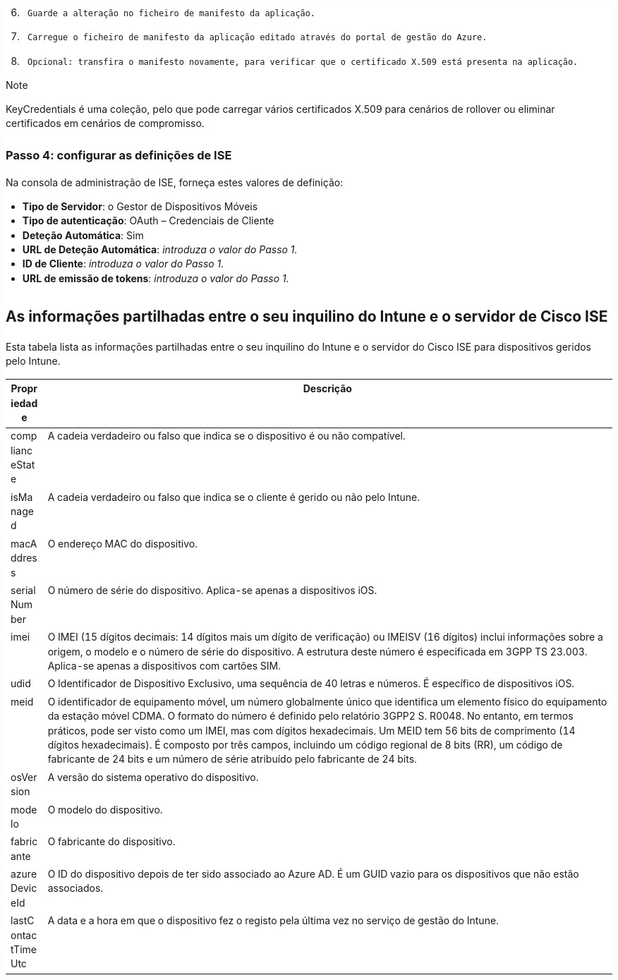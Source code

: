 6.      Guarde a alteração no ficheiro de manifesto da aplicação.
7.      Carregue o ficheiro de manifesto da aplicação editado através do portal de gestão do Azure.
8.      Opcional: transfira o manifesto novamente, para verificar que o certificado X.509 está presenta na aplicação.

>[!NOTE]
>
> KeyCredentials é uma coleção, pelo que pode carregar vários certificados X.509 para cenários de rollover ou eliminar certificados em cenários de compromisso.


### <a name="step-4-configure-ise-settings"></a>Passo 4: configurar as definições de ISE
Na consola de administração de ISE, forneça estes valores de definição:
  - **Tipo de Servidor**: o Gestor de Dispositivos Móveis
  - **Tipo de autenticação**: OAuth – Credenciais de Cliente
  - **Deteção Automática**: Sim
  - **URL de Deteção Automática**: *introduza o valor do Passo 1.*
  - **ID de Cliente**: *introduza o valor do Passo 1.*
  - **URL de emissão de tokens**: *introduza o valor do Passo 1.*



## <a name="information-shared-between-your-intune-tenant-and-your-cisco-ise-server"></a>As informações partilhadas entre o seu inquilino do Intune e o servidor de Cisco ISE
Esta tabela lista as informações partilhadas entre o seu inquilino do Intune e o servidor do Cisco ISE para dispositivos geridos pelo Intune.

|Propriedade|    Descrição|
|---------------|------------------------------------------------------------|
|complianceState|A cadeia verdadeiro ou falso que indica se o dispositivo é ou não compatível.|
|isManaged|A cadeia verdadeiro ou falso que indica se o cliente é gerido ou não pelo Intune.|
|macAddress|O endereço MAC do dispositivo.|
|serialNumber|O número de série do dispositivo. Aplica-se apenas a dispositivos iOS.|
|imei|O IMEI (15 dígitos decimais: 14 dígitos mais um dígito de verificação) ou IMEISV (16 dígitos) inclui informações sobre a origem, o modelo e o número de série do dispositivo. A estrutura deste número é especificada em 3GPP TS 23.003. Aplica-se apenas a dispositivos com cartões SIM.|
|udid|O Identificador de Dispositivo Exclusivo, uma sequência de 40 letras e números. É específico de dispositivos iOS.|
|meid|O identificador de equipamento móvel, um número globalmente único que identifica um elemento físico do equipamento da estação móvel CDMA. O formato do número é definido pelo relatório 3GPP2 S. R0048. No entanto, em termos práticos, pode ser visto como um IMEI, mas com dígitos hexadecimais. Um MEID tem 56 bits de comprimento (14 dígitos hexadecimais). É composto por três campos, incluindo um código regional de 8 bits (RR), um código de fabricante de 24 bits e um número de série atribuído pelo fabricante de 24 bits.|
|osVersion|A versão do sistema operativo do dispositivo.
|modelo|O modelo do dispositivo.
|fabricante|O fabricante do dispositivo.
|azureDeviceId|O ID do dispositivo depois de ter sido associado ao Azure AD. É um GUID vazio para os dispositivos que não estão associados.|
|lastContactTimeUtc|A data e a hora em que o dispositivo fez o registo pela última vez no serviço de gestão do Intune.

